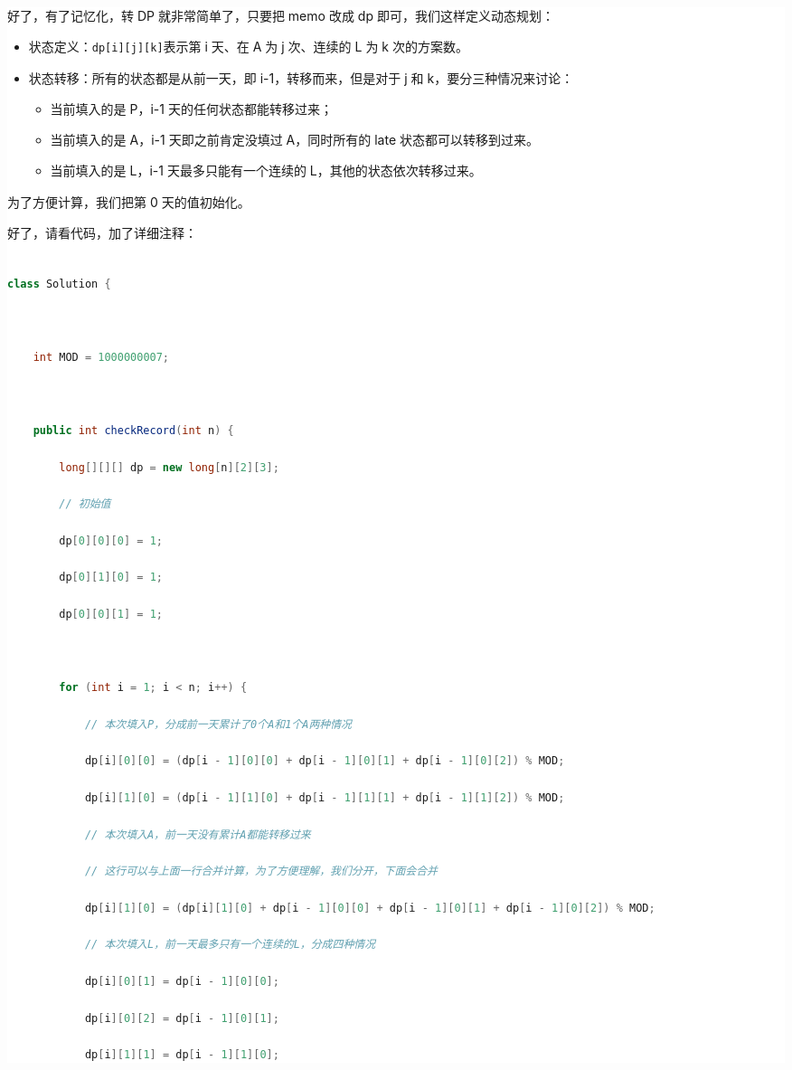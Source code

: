 好了，有了记忆化，转 DP 就非常简单了，只要把 memo 改成 dp 即可，我们这样定义动态规划：



- 状态定义：`dp[i][j][k]`表示第 i 天、在 A 为 j 次、连续的 L 为 k 次的方案数。

- 状态转移：所有的状态都是从前一天，即 i-1，转移而来，但是对于 j 和 k，要分三种情况来讨论：

  - 当前填入的是 P，i-1 天的任何状态都能转移过来；

  - 当前填入的是 A，i-1 天即之前肯定没填过 A，同时所有的 late 状态都可以转移到过来。

  - 当前填入的是 L，i-1 天最多只能有一个连续的 L，其他的状态依次转移过来。



为了方便计算，我们把第 0 天的值初始化。



好了，请看代码，加了详细注释：



```java

class Solution {



    int MOD = 1000000007;



    public int checkRecord(int n) {

        long[][][] dp = new long[n][2][3];

        // 初始值

        dp[0][0][0] = 1;

        dp[0][1][0] = 1;

        dp[0][0][1] = 1;



        for (int i = 1; i < n; i++) {

            // 本次填入P，分成前一天累计了0个A和1个A两种情况

            dp[i][0][0] = (dp[i - 1][0][0] + dp[i - 1][0][1] + dp[i - 1][0][2]) % MOD;

            dp[i][1][0] = (dp[i - 1][1][0] + dp[i - 1][1][1] + dp[i - 1][1][2]) % MOD;

            // 本次填入A，前一天没有累计A都能转移过来

            // 这行可以与上面一行合并计算，为了方便理解，我们分开，下面会合并

            dp[i][1][0] = (dp[i][1][0] + dp[i - 1][0][0] + dp[i - 1][0][1] + dp[i - 1][0][2]) % MOD;

            // 本次填入L，前一天最多只有一个连续的L，分成四种情况

            dp[i][0][1] = dp[i - 1][0][0];

            dp[i][0][2] = dp[i - 1][0][1];

            dp[i][1][1] = dp[i - 1][1][0];

```